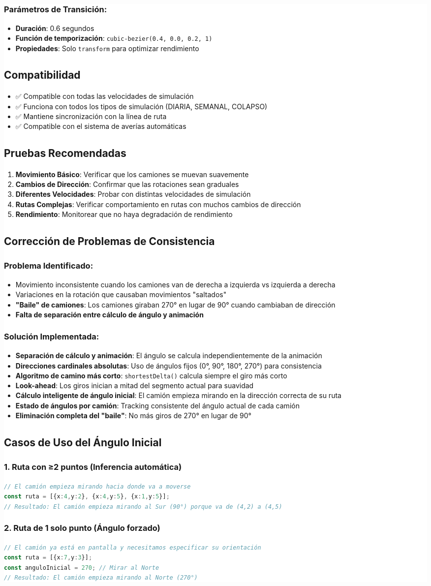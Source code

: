 ### Parámetros de Transición:
- **Duración**: 0.6 segundos
- **Función de temporización**: `cubic-bezier(0.4, 0.0, 0.2, 1)`
- **Propiedades**: Solo `transform` para optimizar rendimiento

## Compatibilidad

- ✅ Compatible con todas las velocidades de simulación
- ✅ Funciona con todos los tipos de simulación (DIARIA, SEMANAL, COLAPSO)
- ✅ Mantiene sincronización con la línea de ruta
- ✅ Compatible con el sistema de averías automáticas

## Pruebas Recomendadas

1. **Movimiento Básico**: Verificar que los camiones se muevan suavemente
2. **Cambios de Dirección**: Confirmar que las rotaciones sean graduales
3. **Diferentes Velocidades**: Probar con distintas velocidades de simulación
4. **Rutas Complejas**: Verificar comportamiento en rutas con muchos cambios de dirección
5. **Rendimiento**: Monitorear que no haya degradación de rendimiento

## Corrección de Problemas de Consistencia

### Problema Identificado:
- Movimiento inconsistente cuando los camiones van de derecha a izquierda vs izquierda a derecha
- Variaciones en la rotación que causaban movimientos "saltados"
- **"Baile" de camiones**: Los camiones giraban 270° en lugar de 90° cuando cambiaban de dirección
- **Falta de separación entre cálculo de ángulo y animación**

### Solución Implementada:
- **Separación de cálculo y animación**: El ángulo se calcula independientemente de la animación
- **Direcciones cardinales absolutas**: Uso de ángulos fijos (0°, 90°, 180°, 270°) para consistencia
- **Algoritmo de camino más corto**: `shortestDelta()` calcula siempre el giro más corto
- **Look-ahead**: Los giros inician a mitad del segmento actual para suavidad
- **Cálculo inteligente de ángulo inicial**: El camión empieza mirando en la dirección correcta de su ruta
- **Estado de ángulos por camión**: Tracking consistente del ángulo actual de cada camión
- **Eliminación completa del "baile"**: No más giros de 270° en lugar de 90°

## Casos de Uso del Ángulo Inicial

### 1. **Ruta con ≥2 puntos** (Inferencia automática)
```typescript
// El camión empieza mirando hacia donde va a moverse
const ruta = [{x:4,y:2}, {x:4,y:5}, {x:1,y:5}];
// Resultado: El camión empieza mirando al Sur (90°) porque va de (4,2) a (4,5)
```

### 2. **Ruta de 1 solo punto** (Ángulo forzado)
```typescript
// El camión ya está en pantalla y necesitamos especificar su orientación
const ruta = [{x:7,y:3}];
const anguloInicial = 270; // Mirar al Norte
// Resultado: El camión empieza mirando al Norte (270°)
```
